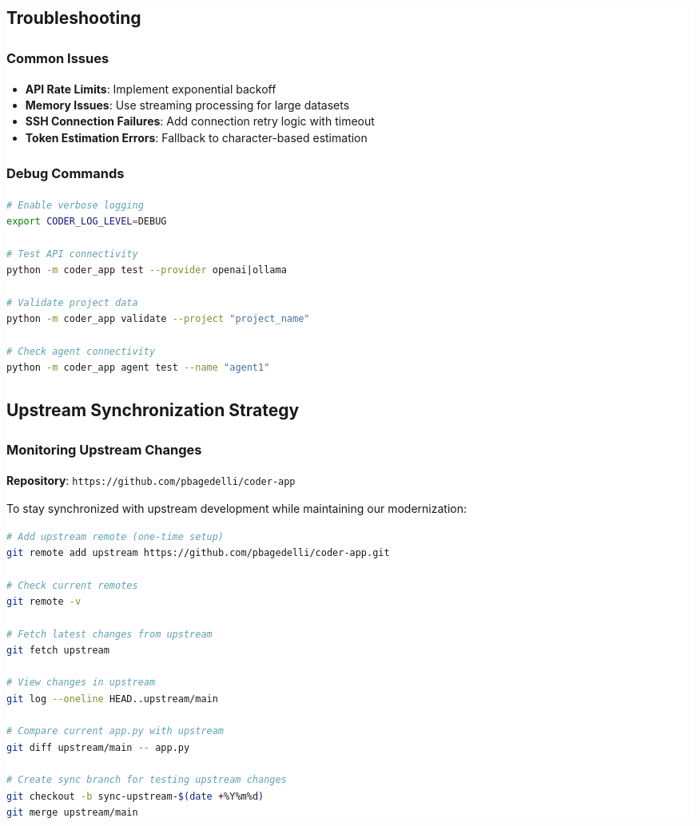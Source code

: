 ## Troubleshooting

### Common Issues
- **API Rate Limits**: Implement exponential backoff
- **Memory Issues**: Use streaming processing for large datasets
- **SSH Connection Failures**: Add connection retry logic with timeout
- **Token Estimation Errors**: Fallback to character-based estimation

### Debug Commands
```bash
# Enable verbose logging
export CODER_LOG_LEVEL=DEBUG

# Test API connectivity
python -m coder_app test --provider openai|ollama

# Validate project data
python -m coder_app validate --project "project_name"

# Check agent connectivity
python -m coder_app agent test --name "agent1"
```

## Upstream Synchronization Strategy

### Monitoring Upstream Changes

**Repository**: `https://github.com/pbagedelli/coder-app`

To stay synchronized with upstream development while maintaining our modernization:

```bash
# Add upstream remote (one-time setup)
git remote add upstream https://github.com/pbagedelli/coder-app.git

# Check current remotes
git remote -v

# Fetch latest changes from upstream
git fetch upstream

# View changes in upstream
git log --oneline HEAD..upstream/main

# Compare current app.py with upstream
git diff upstream/main -- app.py

# Create sync branch for testing upstream changes
git checkout -b sync-upstream-$(date +%Y%m%d)
git merge upstream/main
```
